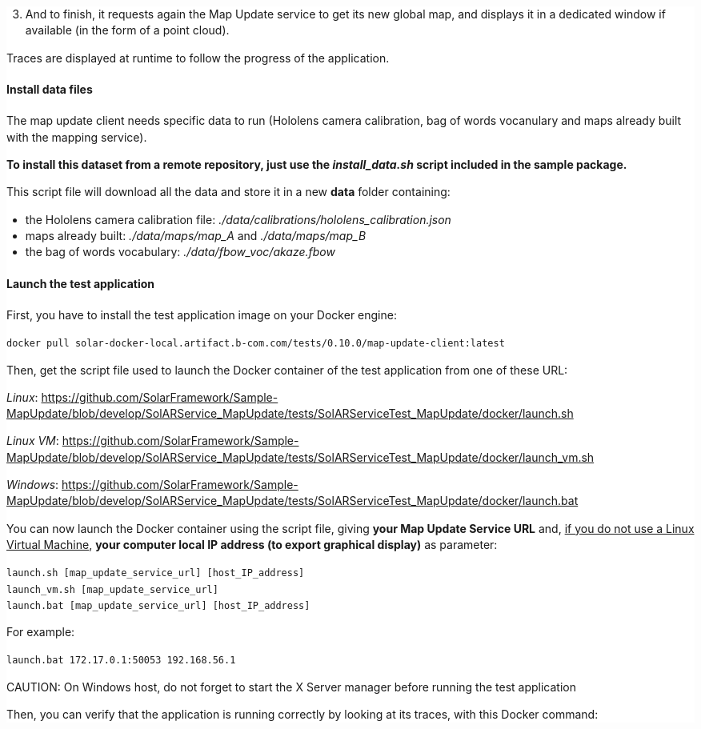 3. And to finish, it requests again the Map Update service to get its new global map, and displays it in a dedicated window if available (in the form of a point cloud).

Traces are displayed at runtime to follow the progress of the application. 

#### Install data files

The map update client needs specific data to run (Hololens camera calibration, bag of words vocanulary and maps already built with the mapping service). 

**To install this dataset from a remote repository, just use the _install_data.sh_ script included in the sample package.**

This script file will download all the data and store it in a new **data** folder containing: 

* the Hololens camera calibration file: _./data/calibrations/hololens_calibration.json_
* maps already built: _./data/maps/map_A_ and _./data/maps/map_B_
* the bag of words vocabulary: _./data/fbow_voc/akaze.fbow_

#### Launch the test application


First, you have to install the test application image on your Docker engine: 

```command
docker pull solar-docker-local.artifact.b-com.com/tests/0.10.0/map-update-client:latest
```

Then, get the script file used to launch the Docker container of the test application from one of these URL: 

*Linux*: https://github.com/SolarFramework/Sample-MapUpdate/blob/develop/SolARService_MapUpdate/tests/SolARServiceTest_MapUpdate/docker/launch.sh

*Linux VM*: https://github.com/SolarFramework/Sample-MapUpdate/blob/develop/SolARService_MapUpdate/tests/SolARServiceTest_MapUpdate/docker/launch_vm.sh

*Windows*: https://github.com/SolarFramework/Sample-MapUpdate/blob/develop/SolARService_MapUpdate/tests/SolARServiceTest_MapUpdate/docker/launch.bat

You can now launch the Docker container using the script file, giving **your Map Update Service URL** and, <u>if you do not use a Linux Virtual Machine</u>, **your computer local IP address (to export graphical display)** as parameter: 

```command
launch.sh [map_update_service_url] [host_IP_address]
launch_vm.sh [map_update_service_url]
launch.bat [map_update_service_url] [host_IP_address]
```

For example: 
```command
launch.bat 172.17.0.1:50053 192.168.56.1
```

CAUTION: On Windows host, do not forget to start the X Server manager before running the test application

Then, you can verify that the application is running correctly by looking at its traces, with this Docker command:
